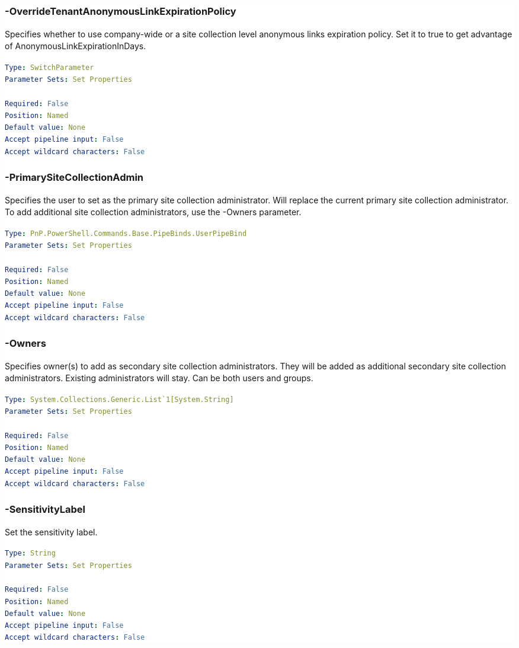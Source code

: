 ### -OverrideTenantAnonymousLinkExpirationPolicy
Specifies whether to use company-wide or a site collection level anonymous links expiration policy. Set it to true to get advantage of AnonymousLinkExpirationInDays.

```yaml
Type: SwitchParameter
Parameter Sets: Set Properties

Required: False
Position: Named
Default value: None
Accept pipeline input: False
Accept wildcard characters: False
```

### -PrimarySiteCollectionAdmin
Specifies the user to set as the primary site collection administrator. Will replace the current primary site collection administrator. To add additional site collection administrators, use the -Owners parameter.

```yaml
Type: PnP.PowerShell.Commands.Base.PipeBinds.UserPipeBind
Parameter Sets: Set Properties

Required: False
Position: Named
Default value: None
Accept pipeline input: False
Accept wildcard characters: False
```

### -Owners
Specifies owner(s) to add as secondary site collection administrators. They will be added as additional secondary site collection administrators. Existing administrators will stay. Can be both users and groups.

```yaml
Type: System.Collections.Generic.List`1[System.String]
Parameter Sets: Set Properties

Required: False
Position: Named
Default value: None
Accept pipeline input: False
Accept wildcard characters: False
```

### -SensitivityLabel
Set the sensitivity label.

```yaml
Type: String
Parameter Sets: Set Properties

Required: False
Position: Named
Default value: None
Accept pipeline input: False
Accept wildcard characters: False
```
